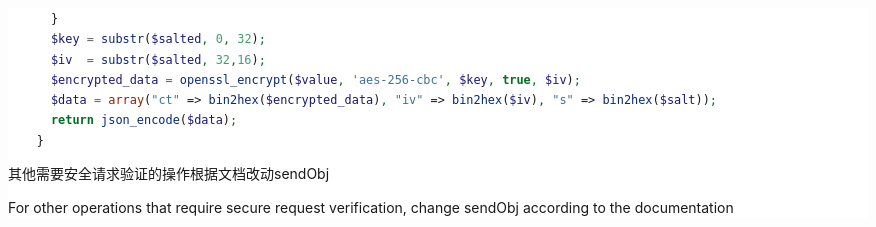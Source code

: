 ```php
      }
      $key = substr($salted, 0, 32);
      $iv  = substr($salted, 32,16);
      $encrypted_data = openssl_encrypt($value, 'aes-256-cbc', $key, true, $iv);
      $data = array("ct" => bin2hex($encrypted_data), "iv" => bin2hex($iv), "s" => bin2hex($salt));
      return json_encode($data);
    }
```


其他需要安全请求验证的操作根据文档改动sendObj

For other operations that require secure request verification, change sendObj according to the documentation

